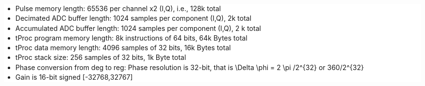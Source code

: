 * Pulse memory length: 65536 per channel x2 (I,Q), i.e., 128k total
* Decimated ADC buffer length: 1024 samples per component (I,Q), 2k total
* Accumulated ADC buffer length: 1024 samples per component (I,Q), 2 k total
* tProc program memory length: 8k instructions of 64 bits, 64k Bytes total
* tProc data memory length: 4096 samples of 32 bits, 16k Bytes total
* tProc stack size: 256 samples of 32 bits, 1k Byte total
* Phase conversion from deg to reg: Phase resolution is 32-bit, that is \Delta \phi = 2 \pi /2^{32} or 360/2^{32}
* Gain is 16-bit signed [-32768,32767]
